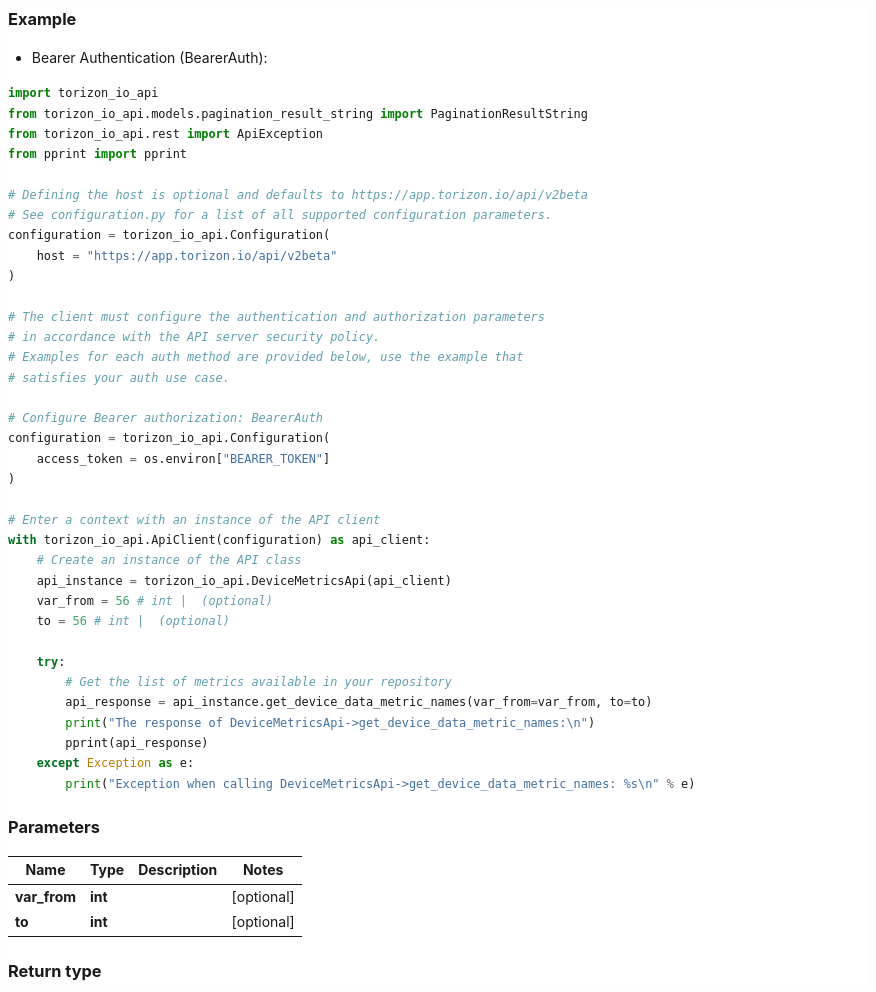 ### Example

* Bearer Authentication (BearerAuth):

```python
import torizon_io_api
from torizon_io_api.models.pagination_result_string import PaginationResultString
from torizon_io_api.rest import ApiException
from pprint import pprint

# Defining the host is optional and defaults to https://app.torizon.io/api/v2beta
# See configuration.py for a list of all supported configuration parameters.
configuration = torizon_io_api.Configuration(
    host = "https://app.torizon.io/api/v2beta"
)

# The client must configure the authentication and authorization parameters
# in accordance with the API server security policy.
# Examples for each auth method are provided below, use the example that
# satisfies your auth use case.

# Configure Bearer authorization: BearerAuth
configuration = torizon_io_api.Configuration(
    access_token = os.environ["BEARER_TOKEN"]
)

# Enter a context with an instance of the API client
with torizon_io_api.ApiClient(configuration) as api_client:
    # Create an instance of the API class
    api_instance = torizon_io_api.DeviceMetricsApi(api_client)
    var_from = 56 # int |  (optional)
    to = 56 # int |  (optional)

    try:
        # Get the list of metrics available in your repository
        api_response = api_instance.get_device_data_metric_names(var_from=var_from, to=to)
        print("The response of DeviceMetricsApi->get_device_data_metric_names:\n")
        pprint(api_response)
    except Exception as e:
        print("Exception when calling DeviceMetricsApi->get_device_data_metric_names: %s\n" % e)
```



### Parameters


Name | Type | Description  | Notes
------------- | ------------- | ------------- | -------------
 **var_from** | **int**|  | [optional] 
 **to** | **int**|  | [optional] 

### Return type
